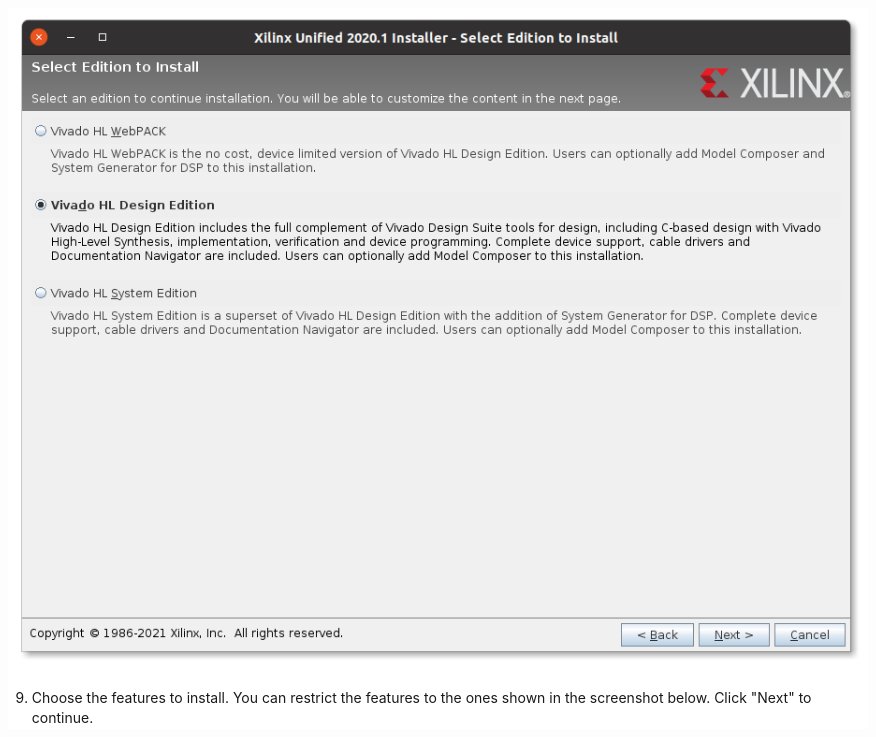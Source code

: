    ![Vivado installation step 5](img/install_vivado/step5.png)

9. Choose the features to install.
   You can restrict the features to the ones shown in the screenshot below.
   Click "Next" to continue.
